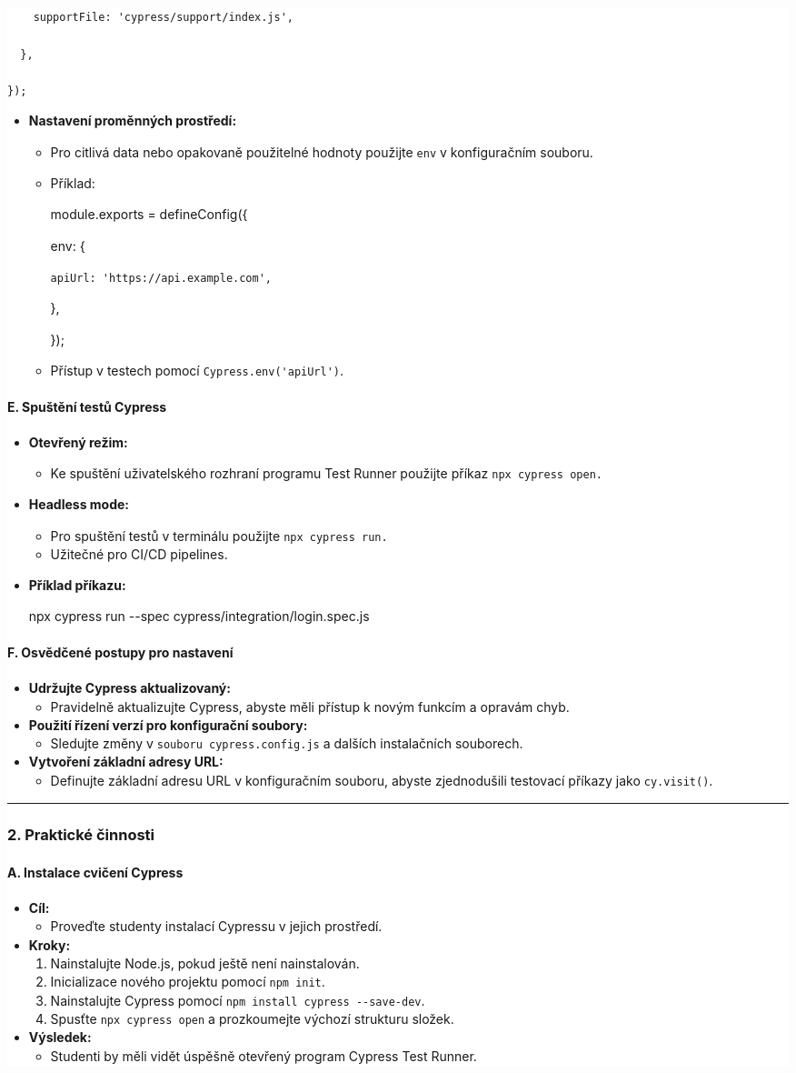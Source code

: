         supportFile: 'cypress/support/index.js',  
      
      },  
      
    });

    
- **Nastavení proměnných prostředí:**  
  - Pro citlivá data nebo opakovaně použitelné hodnoty použijte `env` v konfiguračním souboru.  
  - Příklad:  
      
    module.exports \= defineConfig({  
      
      env: {  
      
        apiUrl: 'https://api.example.com',  
      
      },  
      
    });  
      
  - Přístup v testech pomocí `Cypress.env('apiUrl')`.

#### **E. Spuštění testů Cypress**

- **Otevřený režim:**  
  - Ke spuštění uživatelského rozhraní programu Test Runner použijte příkaz `npx cypress open.`  
- **Headless mode:**  
  - Pro spuštění testů v terminálu použijte `npx cypress run.`  
  - Užitečné pro CI/CD pipelines.  
- **Příklad příkazu:**  
    
  npx cypress run \--spec cypress/integration/login.spec.js

#### **F. Osvědčené postupy pro nastavení**

- **Udržujte Cypress aktualizovaný:**  
  - Pravidelně aktualizujte Cypress, abyste měli přístup k novým funkcím a opravám chyb.  
- **Použití řízení verzí pro konfigurační soubory:**  
  - Sledujte změny v `souboru cypress.config.js` a dalších instalačních souborech.  
- **Vytvoření základní adresy URL:**  
  - Definujte základní adresu URL v konfiguračním souboru, abyste zjednodušili testovací příkazy jako `cy.visit()`.

---

### **2\. Praktické činnosti**

#### **A. Instalace cvičení Cypress**

- **Cíl:**  
  - Proveďte studenty instalací Cypressu v jejich prostředí.  
- **Kroky:**  
  1. Nainstalujte Node.js, pokud ještě není nainstalován.  
  2. Inicializace nového projektu pomocí `npm init`.  
  3. Nainstalujte Cypress pomocí `npm install cypress --save-dev`.  
  4. Spusťte `npx cypress open` a prozkoumejte výchozí strukturu složek.  
- **Výsledek:**  
  - Studenti by měli vidět úspěšně otevřený program Cypress Test Runner.
